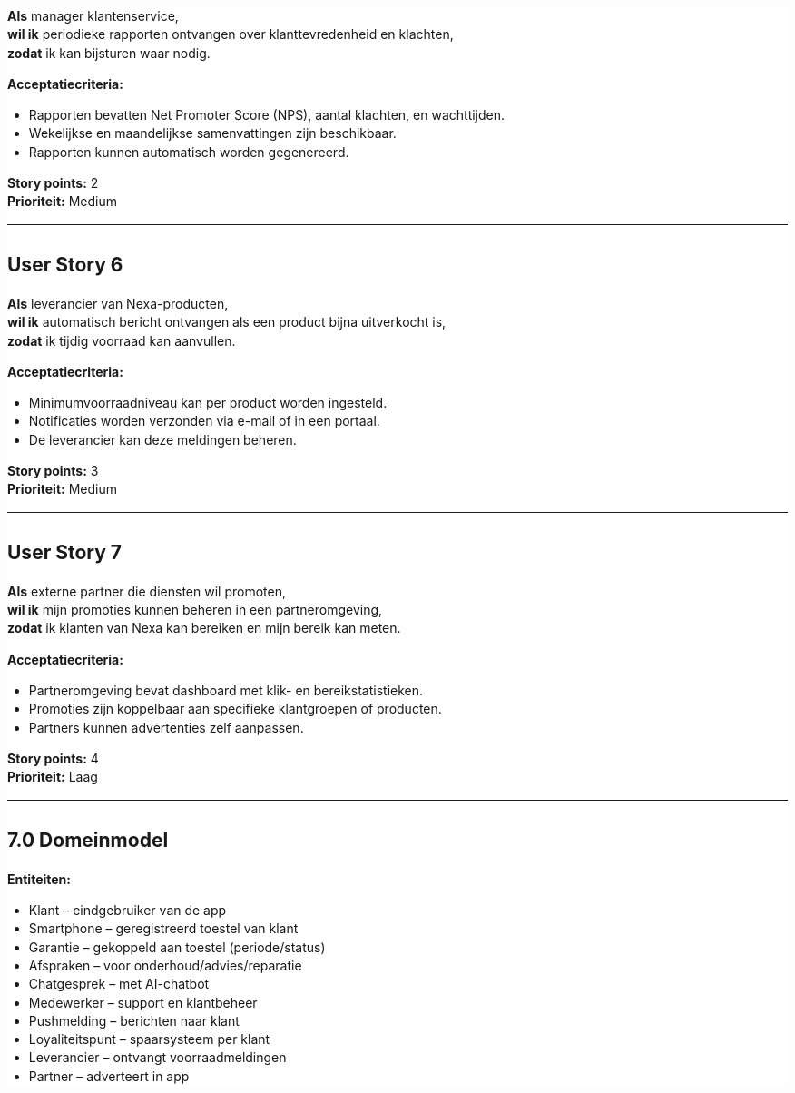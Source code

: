 **Als** manager klantenservice,  
**wil ik** periodieke rapporten ontvangen over klanttevredenheid en klachten,  
**zodat** ik kan bijsturen waar nodig.

**Acceptatiecriteria:**
- Rapporten bevatten Net Promoter Score (NPS), aantal klachten, en wachttijden.
- Wekelijkse en maandelijkse samenvattingen zijn beschikbaar.
- Rapporten kunnen automatisch worden gegenereerd.

**Story points:** 2  
**Prioriteit:** Medium

---

## User Story 6

**Als** leverancier van Nexa-producten,  
**wil ik** automatisch bericht ontvangen als een product bijna uitverkocht is,  
**zodat** ik tijdig voorraad kan aanvullen.

**Acceptatiecriteria:**
- Minimumvoorraadniveau kan per product worden ingesteld.
- Notificaties worden verzonden via e-mail of in een portaal.
- De leverancier kan deze meldingen beheren.

**Story points:** 3  
**Prioriteit:** Medium

---

## User Story 7

**Als** externe partner die diensten wil promoten,  
**wil ik** mijn promoties kunnen beheren in een partneromgeving,  
**zodat** ik klanten van Nexa kan bereiken en mijn bereik kan meten.

**Acceptatiecriteria:**
- Partneromgeving bevat dashboard met klik- en bereikstatistieken.
- Promoties zijn koppelbaar aan specifieke klantgroepen of producten.
- Partners kunnen advertenties zelf aanpassen.

**Story points:** 4  
**Prioriteit:** Laag

---

## 7.0 Domeinmodel

**Entiteiten:**

- Klant – eindgebruiker van de app  
- Smartphone – geregistreerd toestel van klant  
- Garantie – gekoppeld aan toestel (periode/status)  
- Afspraken – voor onderhoud/advies/reparatie  
- Chatgesprek – met AI-chatbot  
- Medewerker – support en klantbeheer  
- Pushmelding – berichten naar klant  
- Loyaliteitspunt – spaarsysteem per klant  
- Leverancier – ontvangt voorraadmeldingen  
- Partner – adverteert in app
